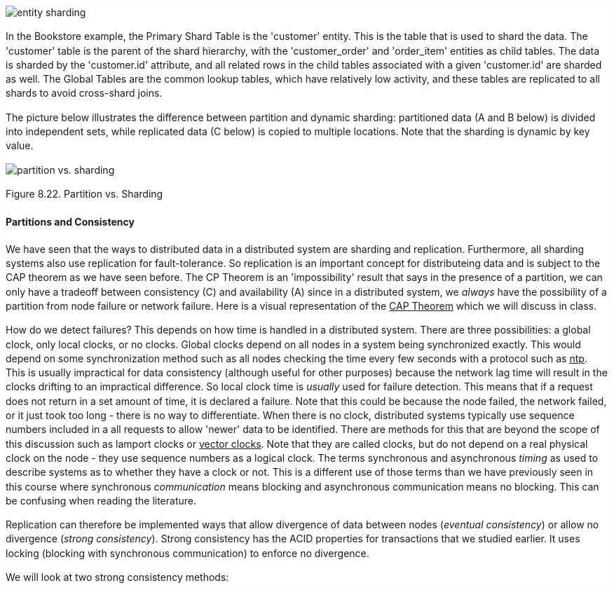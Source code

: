 ![entity sharding](http://dbshards.com/wp-content/uploads/2013/01/white-paper-database-tables.png)

In the Bookstore example, the Primary Shard Table is the 'customer' entity. This is the table that is used to shard the data. The 'customer' table is the parent of the shard hierarchy, with the 'customer_order' and 'order_item' entities as child tables. The data is sharded by the 'customer.id' attribute, and all related rows in the child tables associated with a given 'customer.id' are sharded as well. The Global Tables are the common lookup tables, which have relatively low activity, and these tables are replicated to all shards to avoid cross-shard joins.

The picture below illustrates the difference between partition and dynamic sharding: partitioned data (A and B below) is divided into independent sets, while replicated data (C below) is copied to multiple locations. Note that the sharding is dynamic by key value.

![partition vs. sharding](../651book-6ed/is651-images/part-repl.png)

Figure 8.22. Partition vs. Sharding

#### Partitions and Consistency

We have seen that the ways to distributed data in a distributed system are sharding and replication. Furthermore, all sharding systems also use replication for fault-tolerance.  So replication is an important concept for distributeing data and is subject to the CAP theorem as we have seen before.  The CP Theorem is an 'impossibility' result that says in the presence of a partition, we can only have a tradeoff between consistency (C) and availability (A) since in a distributed system, we <em>always</em> have the possibility of a partition from node failure or network failure.  Here is a visual representation of the [CAP Theorem](https://i.stack.imgur.com/Hx8h0.png) which we will discuss in class.

How do we detect failures? This depends on how time is handled in a distributed system.  There are three possibilities: a global clock, only local clocks, or no clocks.  Global clocks depend on all nodes in a system being synchronized exactly.  This would depend on some synchronization method such as all nodes checking the time every few seconds with a protocol such as [ntp](https://en.wikipedia.org/wiki/Network_Time_Protocol).  This is usually impractical for data consistency (although useful for other purposes) because the network lag time will result in the clocks drifting to an impractical difference.  So local clock time is <em>usually</em> used for failure detection.  This means that if a request does not return in a set amount of time, it is declared a failure.  Note that this could be because the node failed, the network failed, or it just took too long - there is no way to differentiate.  When there is no clock, distributed systems typically use sequence numbers included in a all requests to allow 'newer' data to be identified.  There are methods for this that are beyond the scope of this discussion such as lamport clocks or [vector clocks](https://en.wikipedia.org/wiki/Vector_clock).  Note that they are called clocks, but do not depend on a real physical clock on the node - they use sequence numbers as a logical clock.  The terms synchronous and asynchronous <em>timing</em> as used to describe systems as to whether they have a clock or not. This is a different use of those terms than we have previously seen in this course where synchronous <em>communication</em> means blocking and asynchronous communication means no blocking.  This can be confusing when reading the literature.

Replication can therefore be implemented ways that allow divergence of data between nodes (<em>eventual consistency</em>) or allow no divergence (<em>strong consistency</em>).  Strong consistency has the ACID properties for transactions that we studied earlier. It uses locking (blocking with synchronous communication) to enforce no divergence.  

We will look at two strong consistency methods:
